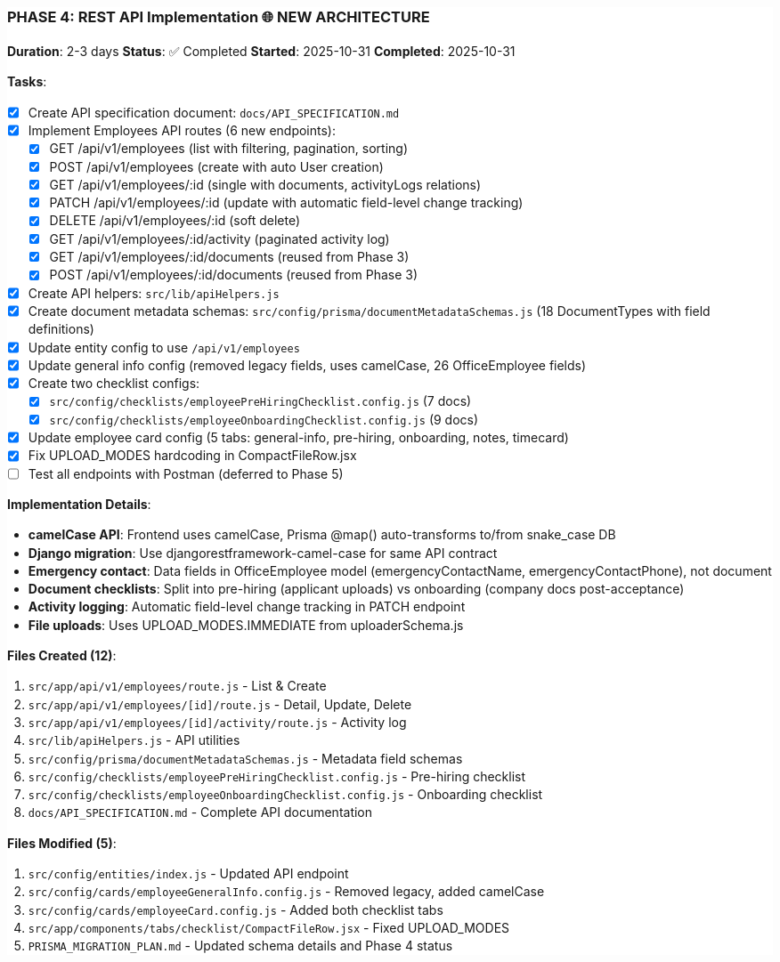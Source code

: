 
### **PHASE 4: REST API Implementation** 🌐 NEW ARCHITECTURE
**Duration**: 2-3 days
**Status**: ✅ Completed
**Started**: 2025-10-31
**Completed**: 2025-10-31

**Tasks**:
- [x] Create API specification document: `docs/API_SPECIFICATION.md`
- [x] Implement Employees API routes (6 new endpoints):
  - [x] GET /api/v1/employees (list with filtering, pagination, sorting)
  - [x] POST /api/v1/employees (create with auto User creation)
  - [x] GET /api/v1/employees/:id (single with documents, activityLogs relations)
  - [x] PATCH /api/v1/employees/:id (update with automatic field-level change tracking)
  - [x] DELETE /api/v1/employees/:id (soft delete)
  - [x] GET /api/v1/employees/:id/activity (paginated activity log)
  - [x] GET /api/v1/employees/:id/documents (reused from Phase 3)
  - [x] POST /api/v1/employees/:id/documents (reused from Phase 3)
- [x] Create API helpers: `src/lib/apiHelpers.js`
- [x] Create document metadata schemas: `src/config/prisma/documentMetadataSchemas.js` (18 DocumentTypes with field definitions)
- [x] Update entity config to use `/api/v1/employees`
- [x] Update general info config (removed legacy fields, uses camelCase, 26 OfficeEmployee fields)
- [x] Create two checklist configs:
  - [x] `src/config/checklists/employeePreHiringChecklist.config.js` (7 docs)
  - [x] `src/config/checklists/employeeOnboardingChecklist.config.js` (9 docs)
- [x] Update employee card config (5 tabs: general-info, pre-hiring, onboarding, notes, timecard)
- [x] Fix UPLOAD_MODES hardcoding in CompactFileRow.jsx
- [ ] Test all endpoints with Postman (deferred to Phase 5)

**Implementation Details**:
- **camelCase API**: Frontend uses camelCase, Prisma @map() auto-transforms to/from snake_case DB
- **Django migration**: Use djangorestframework-camel-case for same API contract
- **Emergency contact**: Data fields in OfficeEmployee model (emergencyContactName, emergencyContactPhone), not document
- **Document checklists**: Split into pre-hiring (applicant uploads) vs onboarding (company docs post-acceptance)
- **Activity logging**: Automatic field-level change tracking in PATCH endpoint
- **File uploads**: Uses UPLOAD_MODES.IMMEDIATE from uploaderSchema.js

**Files Created (12)**:
1. `src/app/api/v1/employees/route.js` - List & Create
2. `src/app/api/v1/employees/[id]/route.js` - Detail, Update, Delete
3. `src/app/api/v1/employees/[id]/activity/route.js` - Activity log
4. `src/lib/apiHelpers.js` - API utilities
5. `src/config/prisma/documentMetadataSchemas.js` - Metadata field schemas
6. `src/config/checklists/employeePreHiringChecklist.config.js` - Pre-hiring checklist
7. `src/config/checklists/employeeOnboardingChecklist.config.js` - Onboarding checklist
8. `docs/API_SPECIFICATION.md` - Complete API documentation

**Files Modified (5)**:
1. `src/config/entities/index.js` - Updated API endpoint
2. `src/config/cards/employeeGeneralInfo.config.js` - Removed legacy, added camelCase
3. `src/config/cards/employeeCard.config.js` - Added both checklist tabs
4. `src/app/components/tabs/checklist/CompactFileRow.jsx` - Fixed UPLOAD_MODES
5. `PRISMA_MIGRATION_PLAN.md` - Updated schema details and Phase 4 status
